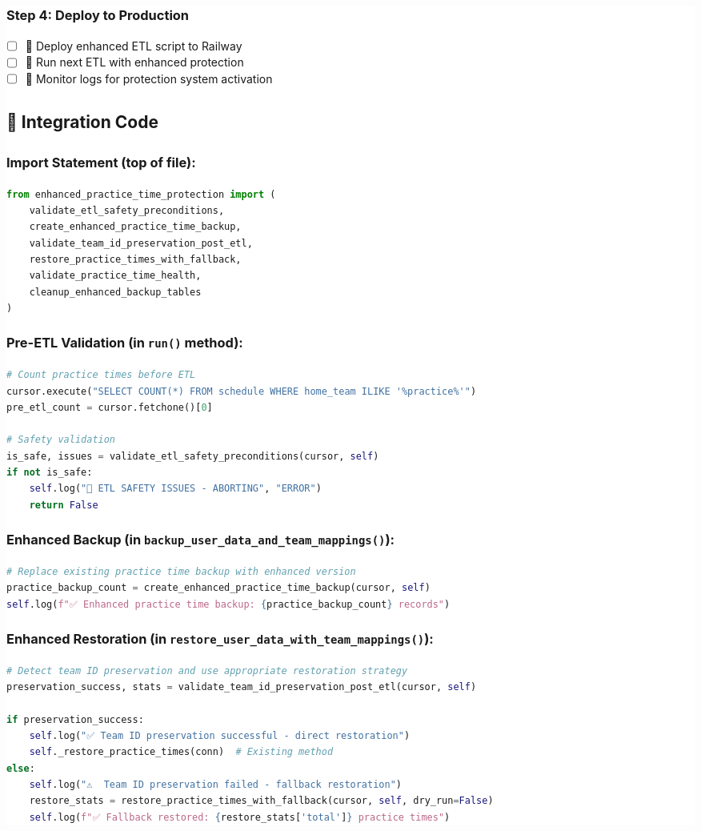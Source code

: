 ### **Step 4: Deploy to Production**
- [ ] 🔄 Deploy enhanced ETL script to Railway
- [ ] 🔄 Run next ETL with enhanced protection
- [ ] 🔄 Monitor logs for protection system activation

## 🔧 **Integration Code**

### **Import Statement** (top of file):
```python
from enhanced_practice_time_protection import (
    validate_etl_safety_preconditions,
    create_enhanced_practice_time_backup, 
    validate_team_id_preservation_post_etl,
    restore_practice_times_with_fallback,
    validate_practice_time_health,
    cleanup_enhanced_backup_tables
)
```

### **Pre-ETL Validation** (in `run()` method):
```python
# Count practice times before ETL
cursor.execute("SELECT COUNT(*) FROM schedule WHERE home_team ILIKE '%practice%'")
pre_etl_count = cursor.fetchone()[0]

# Safety validation
is_safe, issues = validate_etl_safety_preconditions(cursor, self)
if not is_safe:
    self.log("🚨 ETL SAFETY ISSUES - ABORTING", "ERROR")
    return False
```

### **Enhanced Backup** (in `backup_user_data_and_team_mappings()`):
```python
# Replace existing practice time backup with enhanced version
practice_backup_count = create_enhanced_practice_time_backup(cursor, self)
self.log(f"✅ Enhanced practice time backup: {practice_backup_count} records")
```

### **Enhanced Restoration** (in `restore_user_data_with_team_mappings()`):
```python
# Detect team ID preservation and use appropriate restoration strategy
preservation_success, stats = validate_team_id_preservation_post_etl(cursor, self)

if preservation_success:
    self.log("✅ Team ID preservation successful - direct restoration")
    self._restore_practice_times(conn)  # Existing method
else:
    self.log("⚠️  Team ID preservation failed - fallback restoration")
    restore_stats = restore_practice_times_with_fallback(cursor, self, dry_run=False)
    self.log(f"✅ Fallback restored: {restore_stats['total']} practice times")
```
